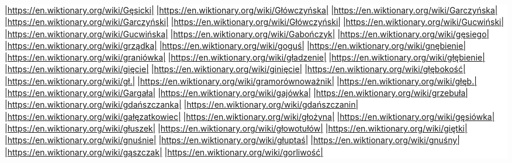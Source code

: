 |https://en.wiktionary.org/wiki/Gęsicki|
|https://en.wiktionary.org/wiki/Główczyńska|
|https://en.wiktionary.org/wiki/Garczyńska|
|https://en.wiktionary.org/wiki/Garczyński|
|https://en.wiktionary.org/wiki/Główczyński|
|https://en.wiktionary.org/wiki/Gucwiński|
|https://en.wiktionary.org/wiki/Gucwińska|
|https://en.wiktionary.org/wiki/Gabończyk|
|https://en.wiktionary.org/wiki/gęsiego|
|https://en.wiktionary.org/wiki/grządka|
|https://en.wiktionary.org/wiki/goguś|
|https://en.wiktionary.org/wiki/gnębienie|
|https://en.wiktionary.org/wiki/graniówka|
|https://en.wiktionary.org/wiki/gładzenie|
|https://en.wiktionary.org/wiki/głębienie|
|https://en.wiktionary.org/wiki/gięcie|
|https://en.wiktionary.org/wiki/ginięcie|
|https://en.wiktionary.org/wiki/głębokość|
|https://en.wiktionary.org/wiki/gł.|
|https://en.wiktionary.org/wiki/gramorównoważnik|
|https://en.wiktionary.org/wiki/głęb.|
|https://en.wiktionary.org/wiki/Gargała|
|https://en.wiktionary.org/wiki/gajówka|
|https://en.wiktionary.org/wiki/grzebuła|
|https://en.wiktionary.org/wiki/gdańszczanka|
|https://en.wiktionary.org/wiki/gdańszczanin|
|https://en.wiktionary.org/wiki/gałęzatkowiec|
|https://en.wiktionary.org/wiki/głożyna|
|https://en.wiktionary.org/wiki/gęsiówka|
|https://en.wiktionary.org/wiki/głuszek|
|https://en.wiktionary.org/wiki/głowotułów|
|https://en.wiktionary.org/wiki/giętki|
|https://en.wiktionary.org/wiki/gnuśnie|
|https://en.wiktionary.org/wiki/głuptaś|
|https://en.wiktionary.org/wiki/gnuśny|
|https://en.wiktionary.org/wiki/gąszczak|
|https://en.wiktionary.org/wiki/gorliwość|